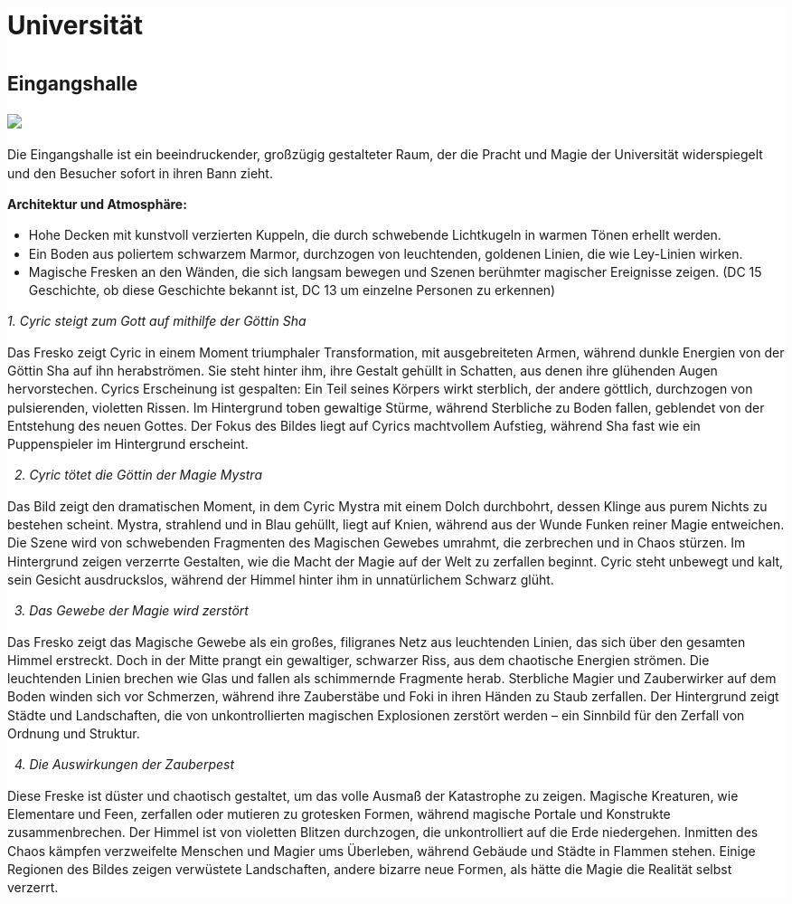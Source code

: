 # Universität
## Eingangshalle

![](https://wa-cdn.nyc3.cdn.digitaloceanspaces.com/user-data/production/b1082b98-96e5-4c33-996e-133d71912e79/uploads/images/e97af10daf95dd7e0d0b100871f9f506.png)

Die Eingangshalle ist ein beeindruckender, großzügig gestalteter Raum, der die Pracht und Magie der Universität widerspiegelt und den Besucher sofort in ihren Bann zieht.

**Architektur und Atmosphäre:**
-   Hohe Decken mit kunstvoll verzierten Kuppeln, die durch schwebende Lichtkugeln in warmen Tönen erhellt werden.
-   Ein Boden aus poliertem schwarzem Marmor, durchzogen von leuchtenden, goldenen Linien, die wie Ley-Linien wirken.
-   Magische Fresken an den Wänden, die sich langsam bewegen und Szenen berühmter magischer Ereignisse zeigen. (DC 15 Geschichte, ob diese Geschichte bekannt ist, DC 13 um einzelne Personen zu erkennen)

_1. Cyric steigt zum Gott auf mithilfe der Göttin Sha_

Das Fresko zeigt Cyric in einem Moment triumphaler Transformation, mit ausgebreiteten Armen, während dunkle Energien von der Göttin Sha auf ihn herabströmen. Sie steht hinter ihm, ihre Gestalt gehüllt in Schatten, aus denen ihre glühenden Augen hervorstechen. Cyrics Erscheinung ist gespalten: Ein Teil seines Körpers wirkt sterblich, der andere göttlich, durchzogen von pulsierenden, violetten Rissen. Im Hintergrund toben gewaltige Stürme, während Sterbliche zu Boden fallen, geblendet von der Entstehung des neuen Gottes. Der Fokus des Bildes liegt auf Cyrics machtvollem Aufstieg, während Sha fast wie ein Puppenspieler im Hintergrund erscheint.

  _2. Cyric tötet die Göttin der Magie Mystra_

Das Bild zeigt den dramatischen Moment, in dem Cyric Mystra mit einem Dolch durchbohrt, dessen Klinge aus purem Nichts zu bestehen scheint. Mystra, strahlend und in Blau gehüllt, liegt auf Knien, während aus der Wunde Funken reiner Magie entweichen. Die Szene wird von schwebenden Fragmenten des Magischen Gewebes umrahmt, die zerbrechen und in Chaos stürzen. Im Hintergrund zeigen verzerrte Gestalten, wie die Macht der Magie auf der Welt zu zerfallen beginnt. Cyric steht unbewegt und kalt, sein Gesicht ausdruckslos, während der Himmel hinter ihm in unnatürlichem Schwarz glüht.

  _3. Das Gewebe der Magie wird zerstört_

Das Fresko zeigt das Magische Gewebe als ein großes, filigranes Netz aus leuchtenden Linien, das sich über den gesamten Himmel erstreckt. Doch in der Mitte prangt ein gewaltiger, schwarzer Riss, aus dem chaotische Energien strömen. Die leuchtenden Linien brechen wie Glas und fallen als schimmernde Fragmente herab. Sterbliche Magier und Zauberwirker auf dem Boden winden sich vor Schmerzen, während ihre Zauberstäbe und Foki in ihren Händen zu Staub zerfallen. Der Hintergrund zeigt Städte und Landschaften, die von unkontrollierten magischen Explosionen zerstört werden – ein Sinnbild für den Zerfall von Ordnung und Struktur.

  _4. Die Auswirkungen der Zauberpest_

Diese Freske ist düster und chaotisch gestaltet, um das volle Ausmaß der Katastrophe zu zeigen. Magische Kreaturen, wie Elementare und Feen, zerfallen oder mutieren zu grotesken Formen, während magische Portale und Konstrukte zusammenbrechen. Der Himmel ist von violetten Blitzen durchzogen, die unkontrolliert auf die Erde niedergehen. Inmitten des Chaos kämpfen verzweifelte Menschen und Magier ums Überleben, während Gebäude und Städte in Flammen stehen. Einige Regionen des Bildes zeigen verwüstete Landschaften, andere bizarre neue Formen, als hätte die Magie die Realität selbst verzerrt.
